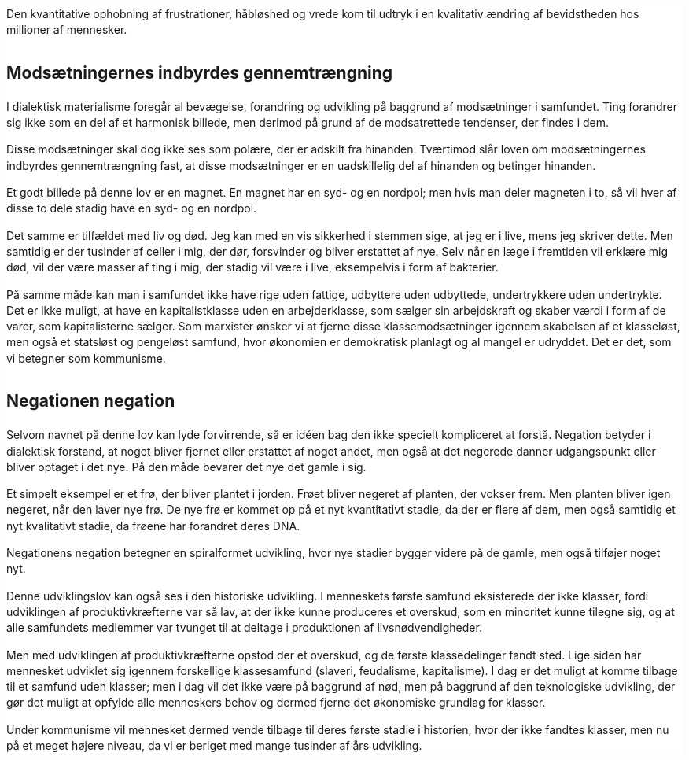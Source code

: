 Den kvantitative ophobning af frustrationer, håbløshed og vrede kom til udtryk i en kvalitativ ændring af bevidstheden hos millioner af mennesker.

## Modsætningernes indbyrdes gennemtrængning

I dialektisk materialisme foregår al bevægelse, forandring og udvikling på baggrund af modsætninger i samfundet. Ting forandrer sig ikke som en del af et harmonisk billede, men derimod på grund af de modsatrettede tendenser, der findes i dem.

Disse modsætninger skal dog ikke ses som polære, der er adskilt fra hinanden. Tværtimod slår loven om modsætningernes indbyrdes gennemtrængning fast, at disse modsætninger er en uadskillelig del af hinanden og betinger hinanden.

Et godt billede på denne lov er en magnet. En magnet har en syd- og en nordpol; men hvis man deler magneten i to, så vil hver af disse to dele stadig have en syd- og en nordpol.

Det samme er tilfældet med liv og død. Jeg kan med en vis sikkerhed i stemmen sige, at jeg er i live, mens jeg skriver dette. Men samtidig er der tusinder af celler i mig, der dør, forsvinder og bliver erstattet af nye. Selv når en læge i fremtiden vil erklære mig død, vil der være masser af ting i mig, der stadig vil være i live, eksempelvis i form af bakterier.

På samme måde kan man i samfundet ikke have rige uden fattige, udbyttere uden udbyttede, undertrykkere uden undertrykte. Det er ikke muligt, at have en kapitalistklasse uden en arbejderklasse, som sælger sin arbejdskraft og skaber værdi i form af de varer, som kapitalisterne sælger. Som marxister ønsker vi at fjerne disse klassemodsætninger igennem skabelsen af et klasseløst, men også et statsløst og pengeløst samfund, hvor økonomien er demokratisk planlagt og al mangel er udryddet. Det er det, som vi betegner som kommunisme.

## Negationen negation

Selvom navnet på denne lov kan lyde forvirrende, så er idéen bag den ikke specielt kompliceret at forstå. Negation betyder i dialektisk forstand, at noget bliver fjernet eller erstattet af noget andet, men også at det negerede danner udgangspunkt eller bliver optaget i det nye. På den måde bevarer det nye det gamle i sig.

Et simpelt eksempel er et frø, der bliver plantet i jorden. Frøet bliver negeret af planten, der vokser frem. Men planten bliver igen negeret, når den laver nye frø. De nye frø er kommet op på et nyt kvantitativt stadie, da der er flere af dem, men også samtidig et nyt kvalitativt stadie, da frøene har forandret deres DNA. 

Negationens negation betegner en spiralformet udvikling, hvor nye stadier bygger videre på de gamle, men også tilføjer noget nyt. 

Denne udviklingslov kan også ses i den historiske udvikling. I menneskets første samfund eksisterede der ikke klasser, fordi udviklingen af produktivkræfterne var så lav, at der ikke kunne produceres et overskud, som en minoritet kunne tilegne sig, og at alle samfundets medlemmer var tvunget til at deltage i produktionen af livsnødvendigheder.

Men med udviklingen af produktivkræfterne opstod der et overskud, og de første klassedelinger fandt sted. Lige siden har mennesket udviklet sig igennem forskellige klassesamfund (slaveri, feudalisme, kapitalisme). I dag er det muligt at komme tilbage til et samfund uden klasser; men i dag vil det ikke være på baggrund af nød, men på baggrund af den teknologiske udvikling, der gør det muligt at opfylde alle menneskers behov og dermed fjerne det økonomiske grundlag for klasser.

Under kommunisme vil mennesket dermed vende tilbage til deres første stadie i historien, hvor der ikke fandtes klasser, men nu på et meget højere niveau, da vi er beriget med mange tusinder af års udvikling.
